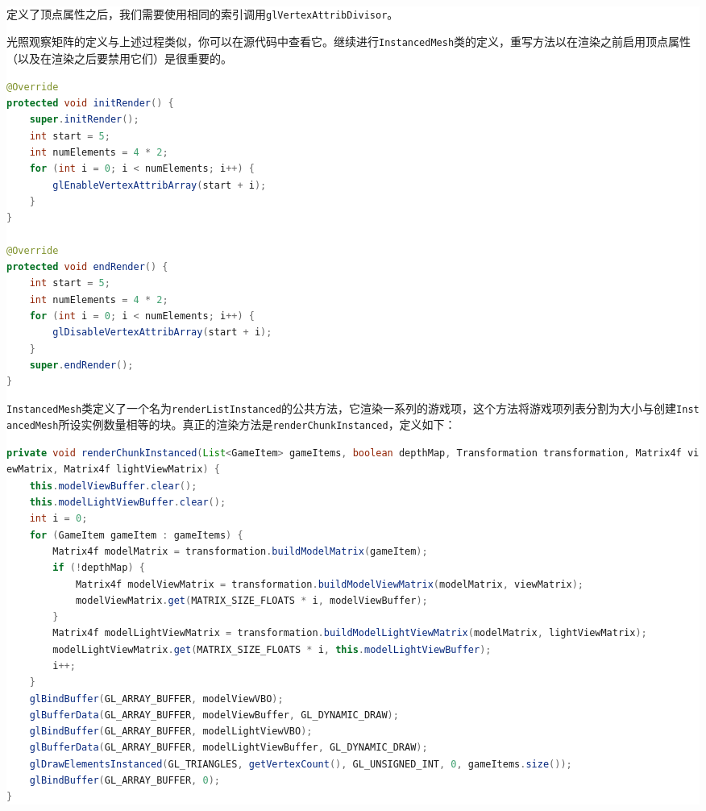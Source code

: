 定义了顶点属性之后，我们需要使用相同的索引调用`glVertexAttribDivisor`。

光照观察矩阵的定义与上述过程类似，你可以在源代码中查看它。继续进行`InstancedMesh`类的定义，重写方法以在渲染之前启用顶点属性（以及在渲染之后要禁用它们）是很重要的。

```java
@Override
protected void initRender() {
    super.initRender();
    int start = 5;
    int numElements = 4 * 2;
    for (int i = 0; i < numElements; i++) {
        glEnableVertexAttribArray(start + i);
    }
}

@Override
protected void endRender() {
    int start = 5;
    int numElements = 4 * 2;
    for (int i = 0; i < numElements; i++) {
        glDisableVertexAttribArray(start + i);
    }
    super.endRender();
}
```

`InstancedMesh`类定义了一个名为`renderListInstanced`的公共方法，它渲染一系列的游戏项，这个方法将游戏项列表分割为大小与创建`InstancedMesh`所设实例数量相等的块。真正的渲染方法是`renderChunkInstanced`，定义如下：

```java
private void renderChunkInstanced(List<GameItem> gameItems, boolean depthMap, Transformation transformation, Matrix4f viewMatrix, Matrix4f lightViewMatrix) {
    this.modelViewBuffer.clear();
    this.modelLightViewBuffer.clear();
    int i = 0;
    for (GameItem gameItem : gameItems) {
        Matrix4f modelMatrix = transformation.buildModelMatrix(gameItem);
        if (!depthMap) {
            Matrix4f modelViewMatrix = transformation.buildModelViewMatrix(modelMatrix, viewMatrix);
            modelViewMatrix.get(MATRIX_SIZE_FLOATS * i, modelViewBuffer);
        }
        Matrix4f modelLightViewMatrix = transformation.buildModelLightViewMatrix(modelMatrix, lightViewMatrix);
        modelLightViewMatrix.get(MATRIX_SIZE_FLOATS * i, this.modelLightViewBuffer);
        i++;
    }
    glBindBuffer(GL_ARRAY_BUFFER, modelViewVBO);
    glBufferData(GL_ARRAY_BUFFER, modelViewBuffer, GL_DYNAMIC_DRAW);
    glBindBuffer(GL_ARRAY_BUFFER, modelLightViewVBO);
    glBufferData(GL_ARRAY_BUFFER, modelLightViewBuffer, GL_DYNAMIC_DRAW);
    glDrawElementsInstanced(GL_TRIANGLES, getVertexCount(), GL_UNSIGNED_INT, 0, gameItems.size());
    glBindBuffer(GL_ARRAY_BUFFER, 0);
}
```

